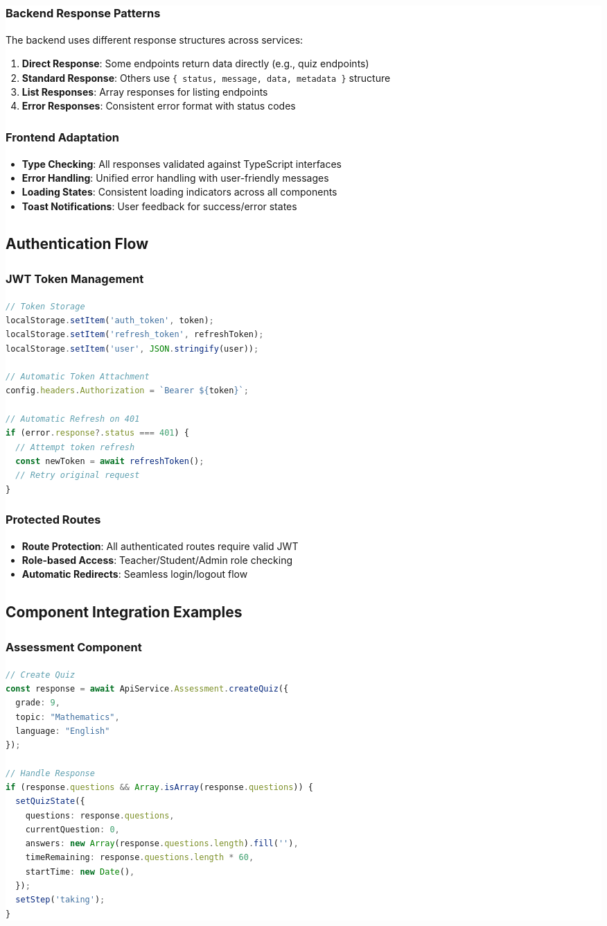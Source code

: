 ### Backend Response Patterns
The backend uses different response structures across services:

1. **Direct Response**: Some endpoints return data directly (e.g., quiz endpoints)
2. **Standard Response**: Others use `{ status, message, data, metadata }` structure
3. **List Responses**: Array responses for listing endpoints
4. **Error Responses**: Consistent error format with status codes

### Frontend Adaptation
- **Type Checking**: All responses validated against TypeScript interfaces
- **Error Handling**: Unified error handling with user-friendly messages
- **Loading States**: Consistent loading indicators across all components
- **Toast Notifications**: User feedback for success/error states

## Authentication Flow

### JWT Token Management
```typescript
// Token Storage
localStorage.setItem('auth_token', token);
localStorage.setItem('refresh_token', refreshToken);
localStorage.setItem('user', JSON.stringify(user));

// Automatic Token Attachment
config.headers.Authorization = `Bearer ${token}`;

// Automatic Refresh on 401
if (error.response?.status === 401) {
  // Attempt token refresh
  const newToken = await refreshToken();
  // Retry original request
}
```

### Protected Routes
- **Route Protection**: All authenticated routes require valid JWT
- **Role-based Access**: Teacher/Student/Admin role checking
- **Automatic Redirects**: Seamless login/logout flow

## Component Integration Examples

### Assessment Component
```typescript
// Create Quiz
const response = await ApiService.Assessment.createQuiz({
  grade: 9,
  topic: "Mathematics",
  language: "English"
});

// Handle Response
if (response.questions && Array.isArray(response.questions)) {
  setQuizState({
    questions: response.questions,
    currentQuestion: 0,
    answers: new Array(response.questions.length).fill(''),
    timeRemaining: response.questions.length * 60,
    startTime: new Date(),
  });
  setStep('taking');
}
```